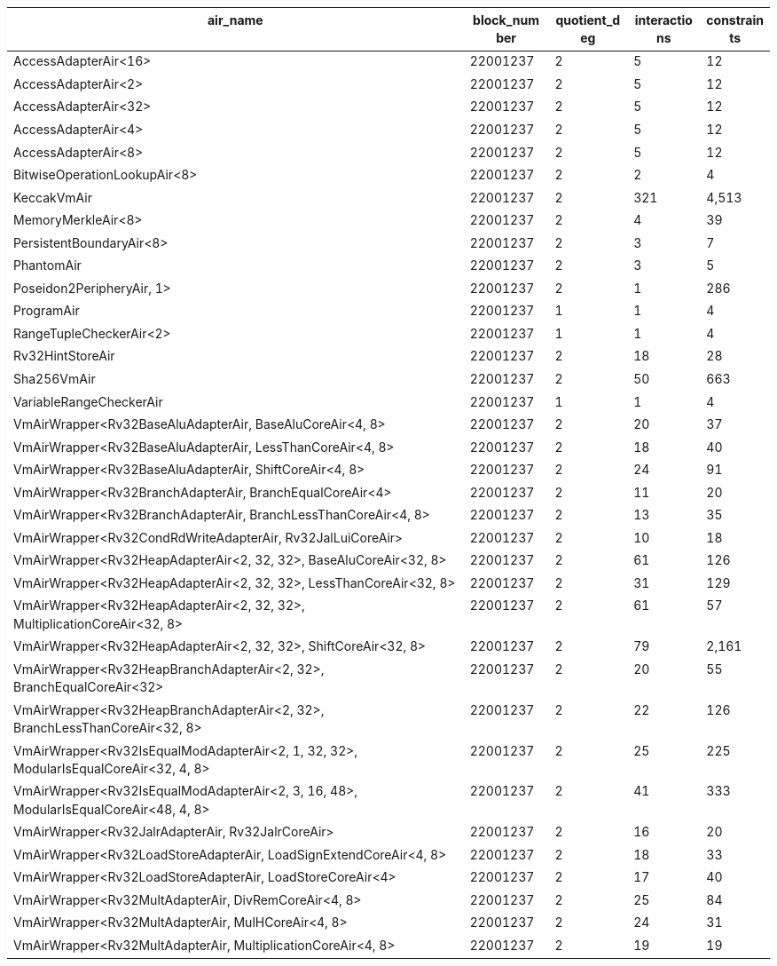 | air_name | block_number | quotient_deg | interactions | constraints |
| --- | --- | --- | --- | --- |
| AccessAdapterAir<16> | 22001237 | 2 | 5 | 12 | 
| AccessAdapterAir<2> | 22001237 | 2 | 5 | 12 | 
| AccessAdapterAir<32> | 22001237 | 2 | 5 | 12 | 
| AccessAdapterAir<4> | 22001237 | 2 | 5 | 12 | 
| AccessAdapterAir<8> | 22001237 | 2 | 5 | 12 | 
| BitwiseOperationLookupAir<8> | 22001237 | 2 | 2 | 4 | 
| KeccakVmAir | 22001237 | 2 | 321 | 4,513 | 
| MemoryMerkleAir<8> | 22001237 | 2 | 4 | 39 | 
| PersistentBoundaryAir<8> | 22001237 | 2 | 3 | 7 | 
| PhantomAir | 22001237 | 2 | 3 | 5 | 
| Poseidon2PeripheryAir<BabyBearParameters>, 1> | 22001237 | 2 | 1 | 286 | 
| ProgramAir | 22001237 | 1 | 1 | 4 | 
| RangeTupleCheckerAir<2> | 22001237 | 1 | 1 | 4 | 
| Rv32HintStoreAir | 22001237 | 2 | 18 | 28 | 
| Sha256VmAir | 22001237 | 2 | 50 | 663 | 
| VariableRangeCheckerAir | 22001237 | 1 | 1 | 4 | 
| VmAirWrapper<Rv32BaseAluAdapterAir, BaseAluCoreAir<4, 8> | 22001237 | 2 | 20 | 37 | 
| VmAirWrapper<Rv32BaseAluAdapterAir, LessThanCoreAir<4, 8> | 22001237 | 2 | 18 | 40 | 
| VmAirWrapper<Rv32BaseAluAdapterAir, ShiftCoreAir<4, 8> | 22001237 | 2 | 24 | 91 | 
| VmAirWrapper<Rv32BranchAdapterAir, BranchEqualCoreAir<4> | 22001237 | 2 | 11 | 20 | 
| VmAirWrapper<Rv32BranchAdapterAir, BranchLessThanCoreAir<4, 8> | 22001237 | 2 | 13 | 35 | 
| VmAirWrapper<Rv32CondRdWriteAdapterAir, Rv32JalLuiCoreAir> | 22001237 | 2 | 10 | 18 | 
| VmAirWrapper<Rv32HeapAdapterAir<2, 32, 32>, BaseAluCoreAir<32, 8> | 22001237 | 2 | 61 | 126 | 
| VmAirWrapper<Rv32HeapAdapterAir<2, 32, 32>, LessThanCoreAir<32, 8> | 22001237 | 2 | 31 | 129 | 
| VmAirWrapper<Rv32HeapAdapterAir<2, 32, 32>, MultiplicationCoreAir<32, 8> | 22001237 | 2 | 61 | 57 | 
| VmAirWrapper<Rv32HeapAdapterAir<2, 32, 32>, ShiftCoreAir<32, 8> | 22001237 | 2 | 79 | 2,161 | 
| VmAirWrapper<Rv32HeapBranchAdapterAir<2, 32>, BranchEqualCoreAir<32> | 22001237 | 2 | 20 | 55 | 
| VmAirWrapper<Rv32HeapBranchAdapterAir<2, 32>, BranchLessThanCoreAir<32, 8> | 22001237 | 2 | 22 | 126 | 
| VmAirWrapper<Rv32IsEqualModAdapterAir<2, 1, 32, 32>, ModularIsEqualCoreAir<32, 4, 8> | 22001237 | 2 | 25 | 225 | 
| VmAirWrapper<Rv32IsEqualModAdapterAir<2, 3, 16, 48>, ModularIsEqualCoreAir<48, 4, 8> | 22001237 | 2 | 41 | 333 | 
| VmAirWrapper<Rv32JalrAdapterAir, Rv32JalrCoreAir> | 22001237 | 2 | 16 | 20 | 
| VmAirWrapper<Rv32LoadStoreAdapterAir, LoadSignExtendCoreAir<4, 8> | 22001237 | 2 | 18 | 33 | 
| VmAirWrapper<Rv32LoadStoreAdapterAir, LoadStoreCoreAir<4> | 22001237 | 2 | 17 | 40 | 
| VmAirWrapper<Rv32MultAdapterAir, DivRemCoreAir<4, 8> | 22001237 | 2 | 25 | 84 | 
| VmAirWrapper<Rv32MultAdapterAir, MulHCoreAir<4, 8> | 22001237 | 2 | 24 | 31 | 
| VmAirWrapper<Rv32MultAdapterAir, MultiplicationCoreAir<4, 8> | 22001237 | 2 | 19 | 19 | 